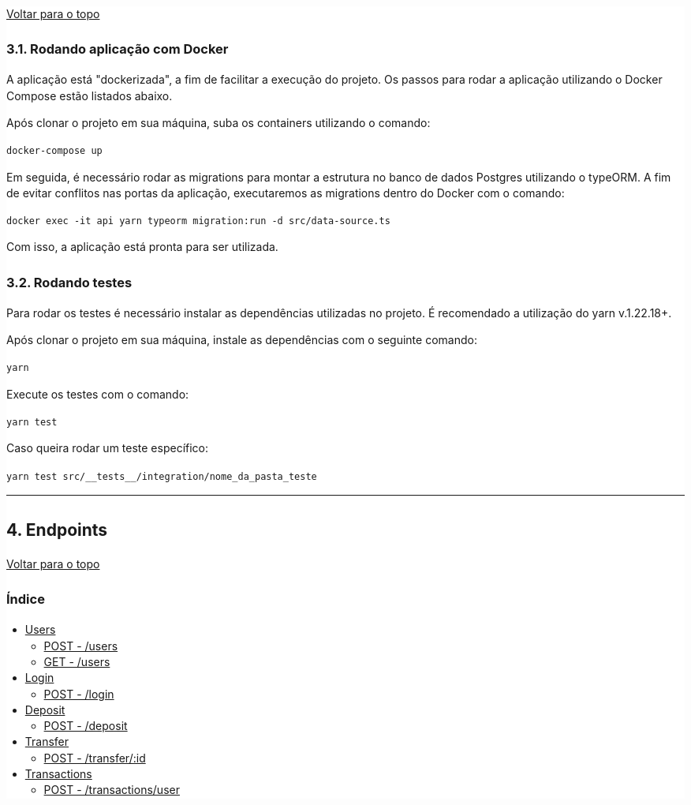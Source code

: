 [ Voltar para o topo ](#tabela-de-conteúdos)

### 3.1. Rodando aplicação com Docker

A aplicação está "dockerizada", a fim de facilitar a execução do projeto. Os passos para rodar a aplicação utilizando o Docker Compose estão listados abaixo.

Após clonar o projeto em sua máquina, suba os containers utilizando o comando:

```shell
docker-compose up
```

Em seguida, é necessário rodar as migrations para montar a estrutura no banco de dados Postgres utilizando o typeORM. A fim de evitar conflitos nas portas da aplicação, executaremos as migrations dentro do Docker com o comando:

```shell
docker exec -it api yarn typeorm migration:run -d src/data-source.ts
```

Com isso, a aplicação está pronta para ser utilizada.

### 3.2. Rodando testes

Para rodar os testes é necessário instalar as dependências utilizadas no projeto. É recomendado a utilização do yarn v.1.22.18+.

Após clonar o projeto em sua máquina, instale as dependências com o seguinte comando:

```shell
yarn
```

Execute os testes com o comando:

```shell
yarn test
```

Caso queira rodar um teste específico:

```shell
yarn test src/__tests__/integration/nome_da_pasta_teste
```

---

## 4. Endpoints

[ Voltar para o topo ](#tabela-de-conteúdos)

### Índice

-   [Users](#1-users)
    -   [POST - /users](#11-criação-usuário)
    -   [GET - /users](#12-listando-usuários)
-   [Login](#2-login)
    -   [POST - /login](#21-login)
-   [Deposit](#3-deposit)
    -   [POST - /deposit](#31-transação-de-depósito)
-   [Transfer](#4-transfer)
    -   [POST - /transfer/:id](#41-transação-de-transferência)
-   [Transactions](#5-transactions)
    -   [POST - /transactions/user](#51-transações-do-usuário)
